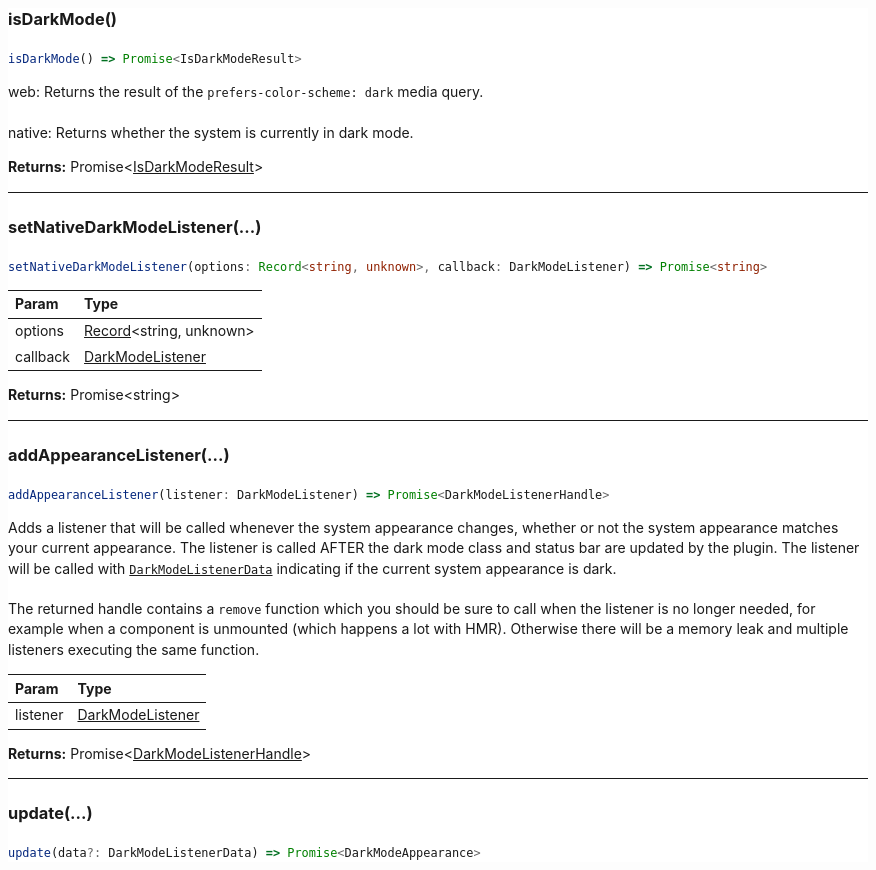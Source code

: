 
### isDarkMode()

```typescript
isDarkMode() => Promise<IsDarkModeResult>
```

web: Returns the result of the `prefers-color-scheme: dark` media query.<br><br>native: Returns whether the system is currently in dark mode.

**Returns:** Promise&lt;<a href="#isdarkmoderesult">IsDarkModeResult</a>&gt;

---

### setNativeDarkModeListener(...)

```typescript
setNativeDarkModeListener(options: Record<string, unknown>, callback: DarkModeListener) => Promise<string>
```

| Param    | Type                                                |
| :------- | :-------------------------------------------------- |
| options  | <a href="#record">Record</a>&lt;string, unknown&gt; |
| callback | <a href="#darkmodelistener">DarkModeListener</a>    |

**Returns:** Promise&lt;string&gt;

---

### addAppearanceListener(...)

```typescript
addAppearanceListener(listener: DarkModeListener) => Promise<DarkModeListenerHandle>
```

Adds a listener that will be called whenever the system appearance changes, whether or not the system appearance matches your current appearance. The listener is called AFTER the dark mode class and status bar are updated by the plugin. The listener will be called with <a href="#darkmodelistenerdata">`DarkModeListenerData`</a> indicating if the current system appearance is dark.<br><br>The returned handle contains a `remove` function which you should be sure to call when the listener is no longer needed, for example when a component is unmounted (which happens a lot with HMR). Otherwise there will be a memory leak and multiple listeners executing the same function.

| Param    | Type                                             |
| :------- | :----------------------------------------------- |
| listener | <a href="#darkmodelistener">DarkModeListener</a> |

**Returns:** Promise&lt;<a href="#darkmodelistenerhandle">DarkModeListenerHandle</a>&gt;

---

### update(...)

```typescript
update(data?: DarkModeListenerData) => Promise<DarkModeAppearance>
```
